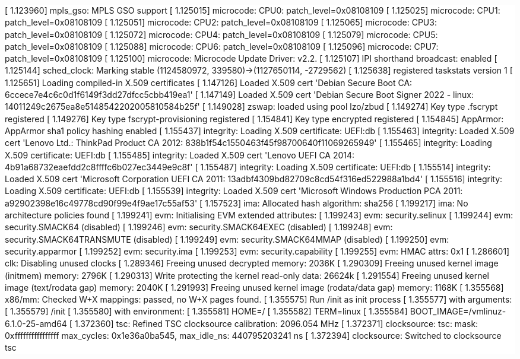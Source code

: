 [    1.123960] mpls_gso: MPLS GSO support
[    1.125015] microcode: CPU0: patch_level=0x08108109
[    1.125025] microcode: CPU1: patch_level=0x08108109
[    1.125051] microcode: CPU2: patch_level=0x08108109
[    1.125065] microcode: CPU3: patch_level=0x08108109
[    1.125072] microcode: CPU4: patch_level=0x08108109
[    1.125079] microcode: CPU5: patch_level=0x08108109
[    1.125088] microcode: CPU6: patch_level=0x08108109
[    1.125096] microcode: CPU7: patch_level=0x08108109
[    1.125100] microcode: Microcode Update Driver: v2.2.
[    1.125107] IPI shorthand broadcast: enabled
[    1.125144] sched_clock: Marking stable (1124580972, 339580)->(1127650114, -2729562)
[    1.125638] registered taskstats version 1
[    1.125651] Loading compiled-in X.509 certificates
[    1.147126] Loaded X.509 cert 'Debian Secure Boot CA: 6ccece7e4c6c0d1f6149f3dd27dfcc5cbb419ea1'
[    1.147149] Loaded X.509 cert 'Debian Secure Boot Signer 2022 - linux: 14011249c2675ea8e5148542202005810584b25f'
[    1.149028] zswap: loaded using pool lzo/zbud
[    1.149274] Key type .fscrypt registered
[    1.149276] Key type fscrypt-provisioning registered
[    1.154841] Key type encrypted registered
[    1.154845] AppArmor: AppArmor sha1 policy hashing enabled
[    1.155437] integrity: Loading X.509 certificate: UEFI:db
[    1.155463] integrity: Loaded X.509 cert 'Lenovo Ltd.: ThinkPad Product CA 2012: 838b1f54c1550463f45f98700640f11069265949'
[    1.155465] integrity: Loading X.509 certificate: UEFI:db
[    1.155485] integrity: Loaded X.509 cert 'Lenovo UEFI CA 2014: 4b91a68732eaefdd2c8ffffc6b027ec3449e9c8f'
[    1.155487] integrity: Loading X.509 certificate: UEFI:db
[    1.155514] integrity: Loaded X.509 cert 'Microsoft Corporation UEFI CA 2011: 13adbf4309bd82709c8cd54f316ed522988a1bd4'
[    1.155516] integrity: Loading X.509 certificate: UEFI:db
[    1.155539] integrity: Loaded X.509 cert 'Microsoft Windows Production PCA 2011: a92902398e16c49778cd90f99e4f9ae17c55af53'
[    1.157523] ima: Allocated hash algorithm: sha256
[    1.199217] ima: No architecture policies found
[    1.199241] evm: Initialising EVM extended attributes:
[    1.199243] evm: security.selinux
[    1.199244] evm: security.SMACK64 (disabled)
[    1.199246] evm: security.SMACK64EXEC (disabled)
[    1.199248] evm: security.SMACK64TRANSMUTE (disabled)
[    1.199249] evm: security.SMACK64MMAP (disabled)
[    1.199250] evm: security.apparmor
[    1.199252] evm: security.ima
[    1.199253] evm: security.capability
[    1.199255] evm: HMAC attrs: 0x1
[    1.286601] clk: Disabling unused clocks
[    1.289346] Freeing unused decrypted memory: 2036K
[    1.290309] Freeing unused kernel image (initmem) memory: 2796K
[    1.290313] Write protecting the kernel read-only data: 26624k
[    1.291554] Freeing unused kernel image (text/rodata gap) memory: 2040K
[    1.291993] Freeing unused kernel image (rodata/data gap) memory: 1168K
[    1.355568] x86/mm: Checked W+X mappings: passed, no W+X pages found.
[    1.355575] Run /init as init process
[    1.355577]   with arguments:
[    1.355579]     /init
[    1.355580]   with environment:
[    1.355581]     HOME=/
[    1.355582]     TERM=linux
[    1.355584]     BOOT_IMAGE=/vmlinuz-6.1.0-25-amd64
[    1.372360] tsc: Refined TSC clocksource calibration: 2096.054 MHz
[    1.372371] clocksource: tsc: mask: 0xffffffffffffffff max_cycles: 0x1e36a0ba545, max_idle_ns: 440795203241 ns
[    1.372394] clocksource: Switched to clocksource tsc